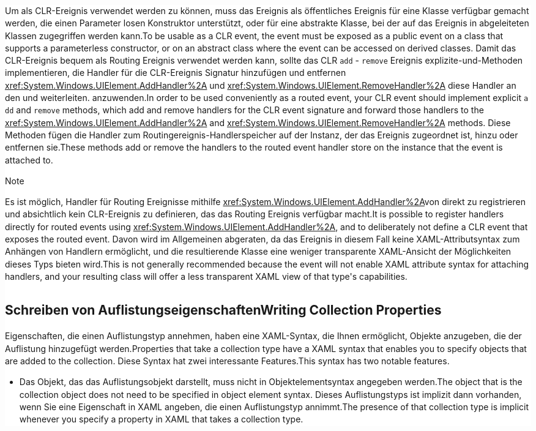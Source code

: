  <span data-ttu-id="8553d-161">Um als CLR-Ereignis verwendet werden zu können, muss das Ereignis als öffentliches Ereignis für eine Klasse verfügbar gemacht werden, die einen Parameter losen Konstruktor unterstützt, oder für eine abstrakte Klasse, bei der auf das Ereignis in abgeleiteten Klassen zugegriffen werden kann.</span><span class="sxs-lookup"><span data-stu-id="8553d-161">To be usable as a CLR event, the event must be exposed as a public event on a class that supports a parameterless constructor, or on an abstract class where the event can be accessed on derived classes.</span></span> <span data-ttu-id="8553d-162">Damit das CLR-Ereignis bequem als Routing Ereignis verwendet werden kann, sollte das CLR `add` - `remove` Ereignis explizite-und-Methoden implementieren, die Handler für die CLR-Ereignis Signatur hinzufügen und entfernen <xref:System.Windows.UIElement.AddHandler%2A> und <xref:System.Windows.UIElement.RemoveHandler%2A> diese Handler an den und weiterleiten. anzuwenden.</span><span class="sxs-lookup"><span data-stu-id="8553d-162">In order to be used conveniently as a routed event, your CLR event should implement explicit `add` and `remove` methods, which add and remove handlers for the CLR event signature and forward those handlers to the <xref:System.Windows.UIElement.AddHandler%2A> and <xref:System.Windows.UIElement.RemoveHandler%2A> methods.</span></span> <span data-ttu-id="8553d-163">Diese Methoden fügen die Handler zum Routingereignis-Handlerspeicher auf der Instanz, der das Ereignis zugeordnet ist, hinzu oder entfernen sie.</span><span class="sxs-lookup"><span data-stu-id="8553d-163">These methods add or remove the handlers to the routed event handler store on the instance that the event is attached to.</span></span>  
  
> [!NOTE]
>  <span data-ttu-id="8553d-164">Es ist möglich, Handler für Routing Ereignisse mithilfe <xref:System.Windows.UIElement.AddHandler%2A>von direkt zu registrieren und absichtlich kein CLR-Ereignis zu definieren, das das Routing Ereignis verfügbar macht.</span><span class="sxs-lookup"><span data-stu-id="8553d-164">It is possible to register handlers directly for routed events using <xref:System.Windows.UIElement.AddHandler%2A>, and to deliberately not define a CLR event that exposes the routed event.</span></span> <span data-ttu-id="8553d-165">Davon wird im Allgemeinen abgeraten, da das Ereignis in diesem Fall keine XAML-Attributsyntax zum Anhängen von Handlern ermöglicht, und die resultierende Klasse eine weniger transparente XAML-Ansicht der Möglichkeiten dieses Typs bieten wird.</span><span class="sxs-lookup"><span data-stu-id="8553d-165">This is not generally recommended because the event will not enable XAML attribute syntax for attaching handlers, and your resulting class will offer a less transparent XAML view of that type's capabilities.</span></span>  
  
<a name="Collection_Properties"></a>   
## <a name="writing-collection-properties"></a><span data-ttu-id="8553d-166">Schreiben von Auflistungseigenschaften</span><span class="sxs-lookup"><span data-stu-id="8553d-166">Writing Collection Properties</span></span>  
 <span data-ttu-id="8553d-167">Eigenschaften, die einen Auflistungstyp annehmen, haben eine XAML-Syntax, die Ihnen ermöglicht, Objekte anzugeben, die der Auflistung hinzugefügt werden.</span><span class="sxs-lookup"><span data-stu-id="8553d-167">Properties that take a collection type have a XAML syntax that enables you to specify objects that are added to the collection.</span></span> <span data-ttu-id="8553d-168">Diese Syntax hat zwei interessante Features.</span><span class="sxs-lookup"><span data-stu-id="8553d-168">This syntax has two notable features.</span></span>  
  
- <span data-ttu-id="8553d-169">Das Objekt, das das Auflistungsobjekt darstellt, muss nicht in Objektelementsyntax angegeben werden.</span><span class="sxs-lookup"><span data-stu-id="8553d-169">The object that is the collection object does not need to be specified in object element syntax.</span></span> <span data-ttu-id="8553d-170">Dieses Auflistungstyps ist implizit dann vorhanden, wenn Sie eine Eigenschaft in XAML angeben, die einen Auflistungstyp annimmt.</span><span class="sxs-lookup"><span data-stu-id="8553d-170">The presence of that collection type is implicit whenever you specify a property in XAML that takes a collection type.</span></span>  
  